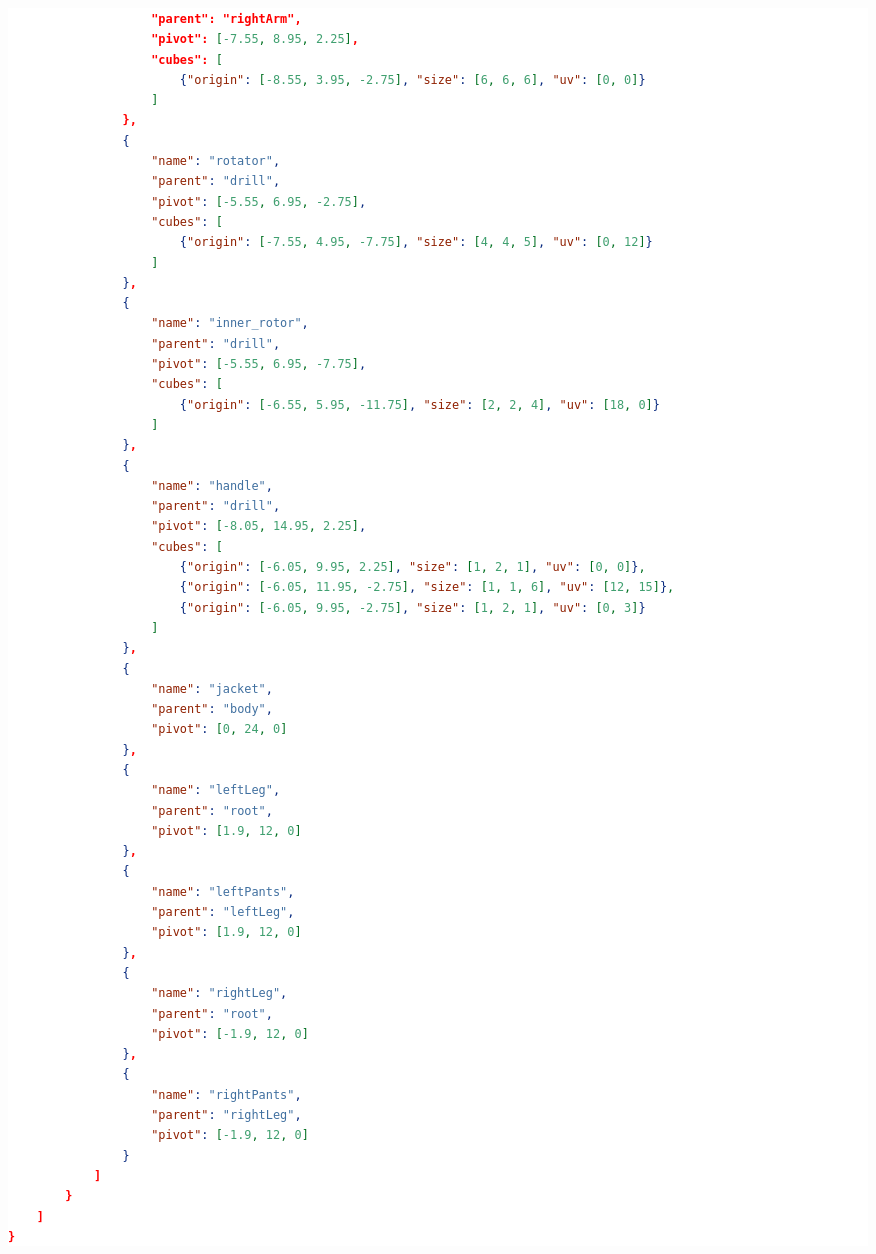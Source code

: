 ```json
					"parent": "rightArm",
					"pivot": [-7.55, 8.95, 2.25],
					"cubes": [
						{"origin": [-8.55, 3.95, -2.75], "size": [6, 6, 6], "uv": [0, 0]}
					]
				},
				{
					"name": "rotator",
					"parent": "drill",
					"pivot": [-5.55, 6.95, -2.75],
					"cubes": [
						{"origin": [-7.55, 4.95, -7.75], "size": [4, 4, 5], "uv": [0, 12]}
					]
				},
				{
					"name": "inner_rotor",
					"parent": "drill",
					"pivot": [-5.55, 6.95, -7.75],
					"cubes": [
						{"origin": [-6.55, 5.95, -11.75], "size": [2, 2, 4], "uv": [18, 0]}
					]
				},
				{
					"name": "handle",
					"parent": "drill",
					"pivot": [-8.05, 14.95, 2.25],
					"cubes": [
						{"origin": [-6.05, 9.95, 2.25], "size": [1, 2, 1], "uv": [0, 0]},
						{"origin": [-6.05, 11.95, -2.75], "size": [1, 1, 6], "uv": [12, 15]},
						{"origin": [-6.05, 9.95, -2.75], "size": [1, 2, 1], "uv": [0, 3]}
					]
				},
				{
					"name": "jacket",
					"parent": "body",
					"pivot": [0, 24, 0]
				},
				{
					"name": "leftLeg",
					"parent": "root",
					"pivot": [1.9, 12, 0]
				},
				{
					"name": "leftPants",
					"parent": "leftLeg",
					"pivot": [1.9, 12, 0]
				},
				{
					"name": "rightLeg",
					"parent": "root",
					"pivot": [-1.9, 12, 0]
				},
				{
					"name": "rightPants",
					"parent": "rightLeg",
					"pivot": [-1.9, 12, 0]
				}
			]
		}
	]
}
```
